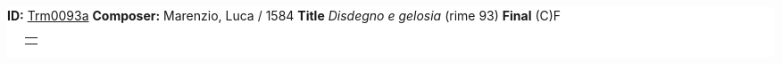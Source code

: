 <tr>
	<td>
		<b>ID:</b>
	</td>
	<td>
		<a target="_blank" href="http://tassomusic.org/work/?id=Trm0093a">Trm0093a</a>
	</td>
</tr>

<tr>
	<td>
		<b>Composer:</b>
	</td>
	<td>
		Marenzio, Luca / 1584
	</td>
</tr>

<tr>
	<td>
		<b>Title</b>
	</td>
	<td>
		<i>Disdegno e gelosia</i> (rime 93)
	</td>
</tr>

<tr>
	<td>
		<b>Final</b>
	</td>
	<td>
		(C)F
	</td>
</tr>

</table>

<table style="display:inline-block; padding-left:20px; padding-right:20px; vertical-align:top; max-width:425px;">
<tr>
	<td style="position:relative" colspan="2">